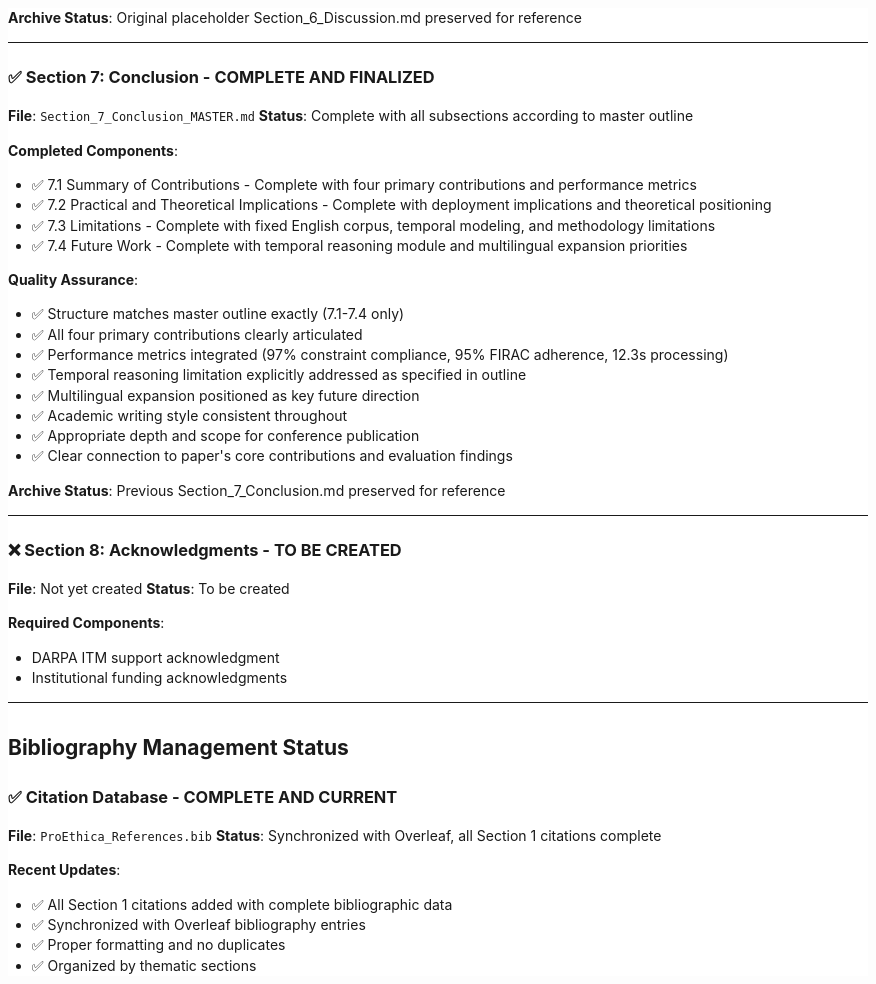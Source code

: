 **Archive Status**: Original placeholder Section_6_Discussion.md preserved for reference

---

### ✅ **Section 7: Conclusion** - **COMPLETE AND FINALIZED**
**File**: `Section_7_Conclusion_MASTER.md`
**Status**: Complete with all subsections according to master outline

**Completed Components**:
- ✅ 7.1 Summary of Contributions - Complete with four primary contributions and performance metrics
- ✅ 7.2 Practical and Theoretical Implications - Complete with deployment implications and theoretical positioning
- ✅ 7.3 Limitations - Complete with fixed English corpus, temporal modeling, and methodology limitations
- ✅ 7.4 Future Work - Complete with temporal reasoning module and multilingual expansion priorities

**Quality Assurance**:
- ✅ Structure matches master outline exactly (7.1-7.4 only)
- ✅ All four primary contributions clearly articulated
- ✅ Performance metrics integrated (97% constraint compliance, 95% FIRAC adherence, 12.3s processing)
- ✅ Temporal reasoning limitation explicitly addressed as specified in outline
- ✅ Multilingual expansion positioned as key future direction
- ✅ Academic writing style consistent throughout
- ✅ Appropriate depth and scope for conference publication
- ✅ Clear connection to paper's core contributions and evaluation findings

**Archive Status**: Previous Section_7_Conclusion.md preserved for reference

---

### ❌ **Section 8: Acknowledgments** - **TO BE CREATED**
**File**: Not yet created
**Status**: To be created

**Required Components**:
- DARPA ITM support acknowledgment
- Institutional funding acknowledgments

---

## Bibliography Management Status

### ✅ **Citation Database** - **COMPLETE AND CURRENT**
**File**: `ProEthica_References.bib`
**Status**: Synchronized with Overleaf, all Section 1 citations complete

**Recent Updates**:
- ✅ All Section 1 citations added with complete bibliographic data
- ✅ Synchronized with Overleaf bibliography entries
- ✅ Proper formatting and no duplicates
- ✅ Organized by thematic sections
